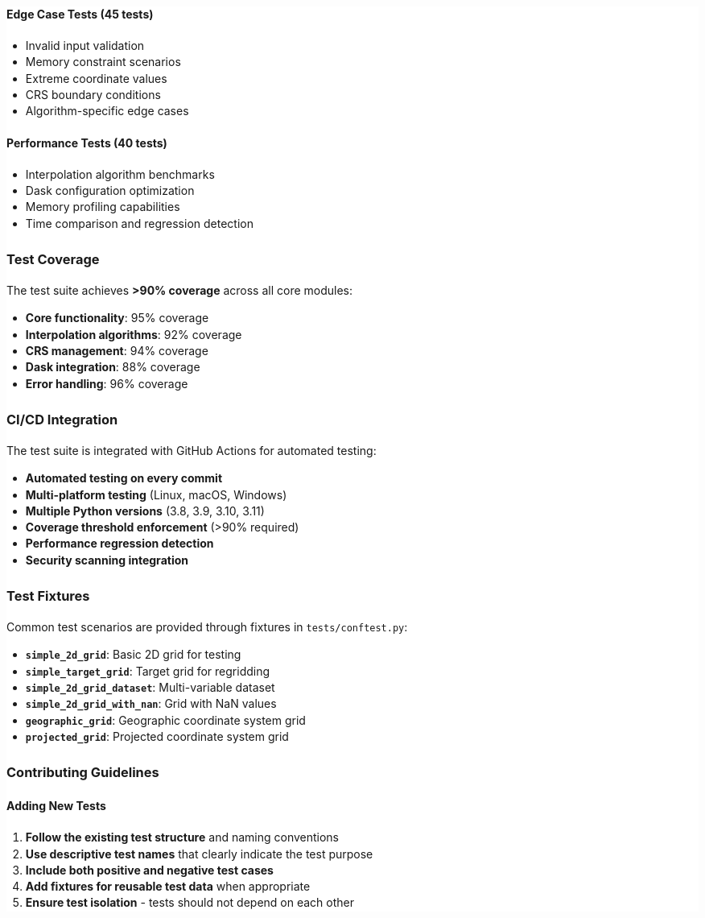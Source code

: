 #### Edge Case Tests (45 tests)
- Invalid input validation
- Memory constraint scenarios
- Extreme coordinate values
- CRS boundary conditions
- Algorithm-specific edge cases

#### Performance Tests (40 tests)
- Interpolation algorithm benchmarks
- Dask configuration optimization
- Memory profiling capabilities
- Time comparison and regression detection

### Test Coverage

The test suite achieves **>90% coverage** across all core modules:

- **Core functionality**: 95% coverage
- **Interpolation algorithms**: 92% coverage
- **CRS management**: 94% coverage
- **Dask integration**: 88% coverage
- **Error handling**: 96% coverage

### CI/CD Integration

The test suite is integrated with GitHub Actions for automated testing:

- **Automated testing on every commit**
- **Multi-platform testing** (Linux, macOS, Windows)
- **Multiple Python versions** (3.8, 3.9, 3.10, 3.11)
- **Coverage threshold enforcement** (>90% required)
- **Performance regression detection**
- **Security scanning integration**

### Test Fixtures

Common test scenarios are provided through fixtures in `tests/conftest.py`:

- **`simple_2d_grid`**: Basic 2D grid for testing
- **`simple_target_grid`**: Target grid for regridding
- **`simple_2d_grid_dataset`**: Multi-variable dataset
- **`simple_2d_grid_with_nan`**: Grid with NaN values
- **`geographic_grid`**: Geographic coordinate system grid
- **`projected_grid`**: Projected coordinate system grid

### Contributing Guidelines

#### Adding New Tests
1. **Follow the existing test structure** and naming conventions
2. **Use descriptive test names** that clearly indicate the test purpose
3. **Include both positive and negative test cases**
4. **Add fixtures for reusable test data** when appropriate
5. **Ensure test isolation** - tests should not depend on each other
